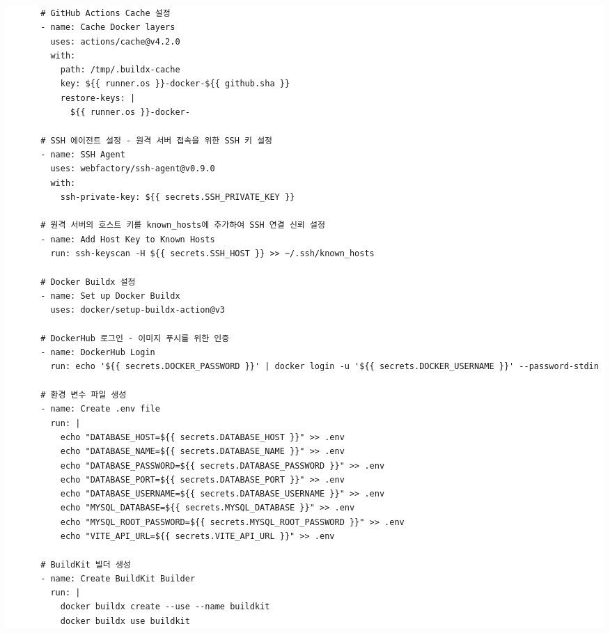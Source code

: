            # GitHub Actions Cache 설정
           - name: Cache Docker layers
             uses: actions/cache@v4.2.0
             with:
               path: /tmp/.buildx-cache
               key: ${{ runner.os }}-docker-${{ github.sha }}
               restore-keys: |
                 ${{ runner.os }}-docker-

           # SSH 에이전트 설정 - 원격 서버 접속을 위한 SSH 키 설정
           - name: SSH Agent
             uses: webfactory/ssh-agent@v0.9.0
             with:
               ssh-private-key: ${{ secrets.SSH_PRIVATE_KEY }}

           # 원격 서버의 호스트 키를 known_hosts에 추가하여 SSH 연결 신뢰 설정
           - name: Add Host Key to Known Hosts
             run: ssh-keyscan -H ${{ secrets.SSH_HOST }} >> ~/.ssh/known_hosts

           # Docker Buildx 설정
           - name: Set up Docker Buildx
             uses: docker/setup-buildx-action@v3

           # DockerHub 로그인 - 이미지 푸시를 위한 인증
           - name: DockerHub Login
             run: echo '${{ secrets.DOCKER_PASSWORD }}' | docker login -u '${{ secrets.DOCKER_USERNAME }}' --password-stdin

           # 환경 변수 파일 생성
           - name: Create .env file
             run: |
               echo "DATABASE_HOST=${{ secrets.DATABASE_HOST }}" >> .env
               echo "DATABASE_NAME=${{ secrets.DATABASE_NAME }}" >> .env
               echo "DATABASE_PASSWORD=${{ secrets.DATABASE_PASSWORD }}" >> .env
               echo "DATABASE_PORT=${{ secrets.DATABASE_PORT }}" >> .env
               echo "DATABASE_USERNAME=${{ secrets.DATABASE_USERNAME }}" >> .env
               echo "MYSQL_DATABASE=${{ secrets.MYSQL_DATABASE }}" >> .env
               echo "MYSQL_ROOT_PASSWORD=${{ secrets.MYSQL_ROOT_PASSWORD }}" >> .env
               echo "VITE_API_URL=${{ secrets.VITE_API_URL }}" >> .env

           # BuildKit 빌더 생성
           - name: Create BuildKit Builder
             run: |
               docker buildx create --use --name buildkit
               docker buildx use buildkit
